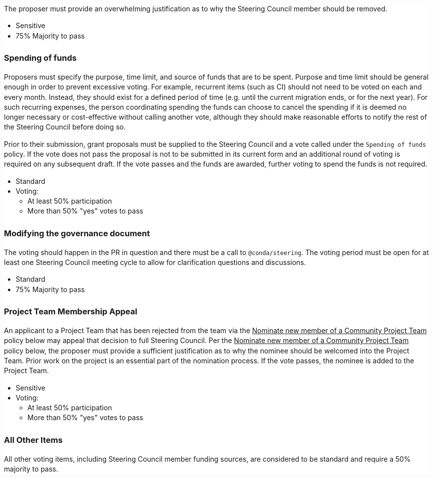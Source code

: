 The proposer must provide an overwhelming justification as to why the Steering Council member should be removed.

* Sensitive
* 75% Majority to pass

### Spending of funds

Proposers must specify the purpose, time limit, and source of funds that are to be spent. Purpose and time limit should be general enough in order to prevent excessive voting. For example, recurrent items (such as CI) should not need to be voted on each and every month. Instead, they should exist for a defined period of time (e.g. until the current migration ends, or for the next year). For such recurring expenses, the person coordinating spending the funds can choose to cancel the spending if it is deemed no longer necessary or cost-effective without calling another vote, although they should make reasonable efforts to notify the rest of the Steering Council before doing so.

Prior to their submission, grant proposals must be supplied to the Steering Council and a vote called under the `Spending of funds` policy. If the vote does not pass the proposal is not to be submitted in its current form and an additional round of voting is required on any subsequent draft. If the vote passes and the funds are awarded, further voting to spend the funds is not required.

* Standard
* Voting:
  * At least 50% participation
  * More than 50% "yes" votes to pass

### Modifying the governance document

The voting should happen in the PR in question and there must be a call to `@conda/steering`. The voting period must be open for at least one Steering Council meeting cycle to allow for clarification questions and discussions.

* Standard
* 75% Majority to pass

### Project Team Membership Appeal

An applicant to a Project Team that has been rejected from the team via the [Nominate new member of a Community Project Team](#nominate-new-member-of-a-community-project) policy below may appeal that decision to full Steering Council. Per the [Nominate new member of a Community Project Team](#nominate-new-member-of-a-community-project) policy
below, the proposer must provide a sufficient justification as to why the nominee should be welcomed into the Project Team. Prior
work on the project is an essential part of the nomination process. If the vote passes, the nominee is added to the Project Team.

* Sensitive
* Voting:
  * At least 50% participation
  * More than 50% "yes" votes to pass

### All Other Items

All other voting items, including Steering Council member funding sources, are considered to be standard and require a 50% majority to pass.
